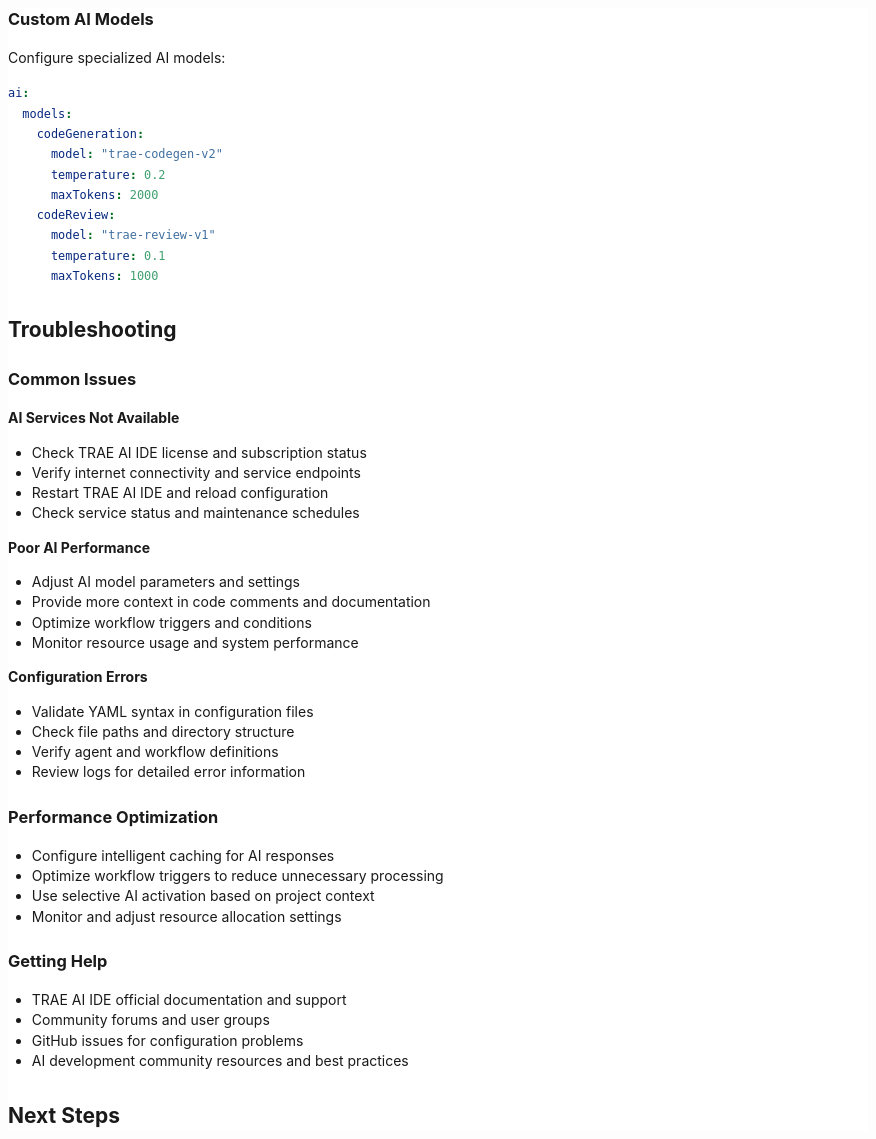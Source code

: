 ### Custom AI Models
Configure specialized AI models:

```yaml
ai:
  models:
    codeGeneration:
      model: "trae-codegen-v2"
      temperature: 0.2
      maxTokens: 2000
    codeReview:
      model: "trae-review-v1"
      temperature: 0.1
      maxTokens: 1000
```

## Troubleshooting

### Common Issues

**AI Services Not Available**
- Check TRAE AI IDE license and subscription status
- Verify internet connectivity and service endpoints
- Restart TRAE AI IDE and reload configuration
- Check service status and maintenance schedules

**Poor AI Performance**
- Adjust AI model parameters and settings
- Provide more context in code comments and documentation
- Optimize workflow triggers and conditions
- Monitor resource usage and system performance

**Configuration Errors**
- Validate YAML syntax in configuration files
- Check file paths and directory structure
- Verify agent and workflow definitions
- Review logs for detailed error information

### Performance Optimization
- Configure intelligent caching for AI responses
- Optimize workflow triggers to reduce unnecessary processing
- Use selective AI activation based on project context
- Monitor and adjust resource allocation settings

### Getting Help
- TRAE AI IDE official documentation and support
- Community forums and user groups
- GitHub issues for configuration problems
- AI development community resources and best practices

## Next Steps
